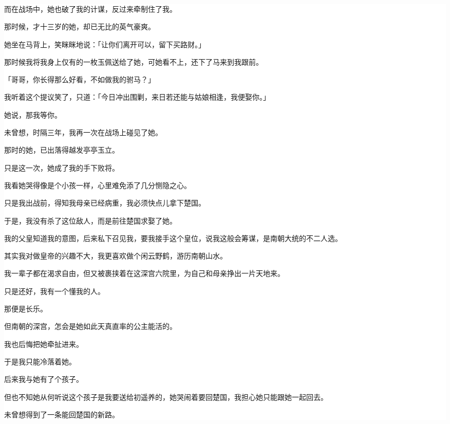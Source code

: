 
而在战场中，她也破了我的计谋，反过来牵制住了我。


那时候，才十三岁的她，却已无比的英气豪爽。


她坐在马背上，笑眯眯地说：「让你们离开可以，留下买路财。」


那时候我将我身上仅有的一枚玉佩送给了她，可她看不上，还下了马来到我跟前。


「哥哥，你长得那么好看，不如做我的驸马？」


我听着这个提议笑了，只道：「今日冲出围剿，来日若还能与姑娘相逢，我便娶你。」


她说，那我等你。


未曾想，时隔三年，我再一次在战场上碰见了她。


那时的她，已出落得越发亭亭玉立。


只是这一次，她成了我的手下败将。


我看她哭得像是个小孩一样，心里难免添了几分恻隐之心。


只是我出战前，得知我母亲已经病重，我必须快点儿拿下楚国。


于是，我没有杀了这位敌人，而是前往楚国求娶了她。


我的父皇知道我的意图，后来私下召见我，要我接手这个皇位，说我这般会筹谋，是南朝大统的不二人选。


其实我对做皇帝的兴趣不大，我更喜欢做个闲云野鹤，游历南朝山水。


我一辈子都在渴求自由，但又被裹挟着在这深宫六院里，为自己和母亲挣出一片天地来。


只是还好，我有一个懂我的人。


那便是长乐。


但南朝的深宫，怎会是她如此天真直率的公主能活的。


我也后悔把她牵扯进来。


于是我只能冷落着她。


后来我与她有了个孩子。


但也不知她从何听说这个孩子是我要送给初遥养的，她哭闹着要回楚国，我担心她只能跟她一起回去。


未曾想得到了一条能回楚国的新路。

